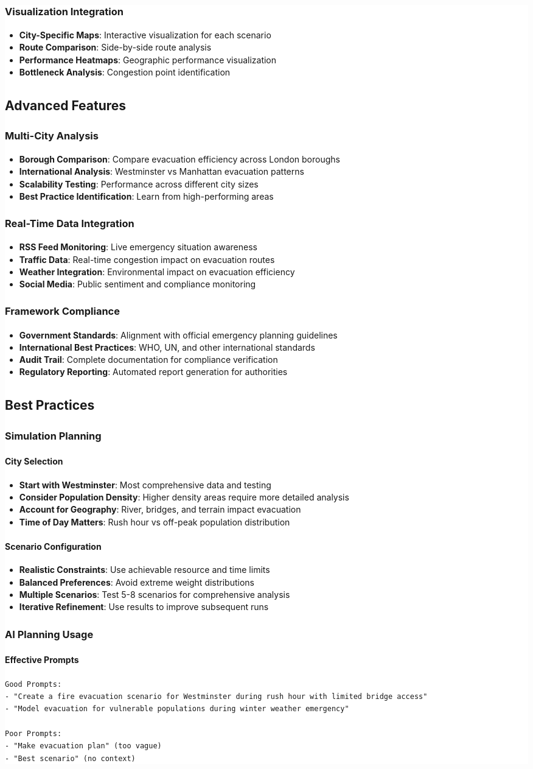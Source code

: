 ### Visualization Integration
- **City-Specific Maps**: Interactive visualization for each scenario
- **Route Comparison**: Side-by-side route analysis
- **Performance Heatmaps**: Geographic performance visualization
- **Bottleneck Analysis**: Congestion point identification

## Advanced Features

### Multi-City Analysis
- **Borough Comparison**: Compare evacuation efficiency across London boroughs
- **International Analysis**: Westminster vs Manhattan evacuation patterns
- **Scalability Testing**: Performance across different city sizes
- **Best Practice Identification**: Learn from high-performing areas

### Real-Time Data Integration
- **RSS Feed Monitoring**: Live emergency situation awareness
- **Traffic Data**: Real-time congestion impact on evacuation routes
- **Weather Integration**: Environmental impact on evacuation efficiency
- **Social Media**: Public sentiment and compliance monitoring

### Framework Compliance
- **Government Standards**: Alignment with official emergency planning guidelines
- **International Best Practices**: WHO, UN, and other international standards
- **Audit Trail**: Complete documentation for compliance verification
- **Regulatory Reporting**: Automated report generation for authorities

## Best Practices

### Simulation Planning

#### City Selection
- **Start with Westminster**: Most comprehensive data and testing
- **Consider Population Density**: Higher density areas require more detailed analysis
- **Account for Geography**: River, bridges, and terrain impact evacuation
- **Time of Day Matters**: Rush hour vs off-peak population distribution

#### Scenario Configuration
- **Realistic Constraints**: Use achievable resource and time limits
- **Balanced Preferences**: Avoid extreme weight distributions
- **Multiple Scenarios**: Test 5-8 scenarios for comprehensive analysis
- **Iterative Refinement**: Use results to improve subsequent runs

### AI Planning Usage

#### Effective Prompts
```
Good Prompts:
- "Create a fire evacuation scenario for Westminster during rush hour with limited bridge access"
- "Model evacuation for vulnerable populations during winter weather emergency"

Poor Prompts:
- "Make evacuation plan" (too vague)
- "Best scenario" (no context)
```
